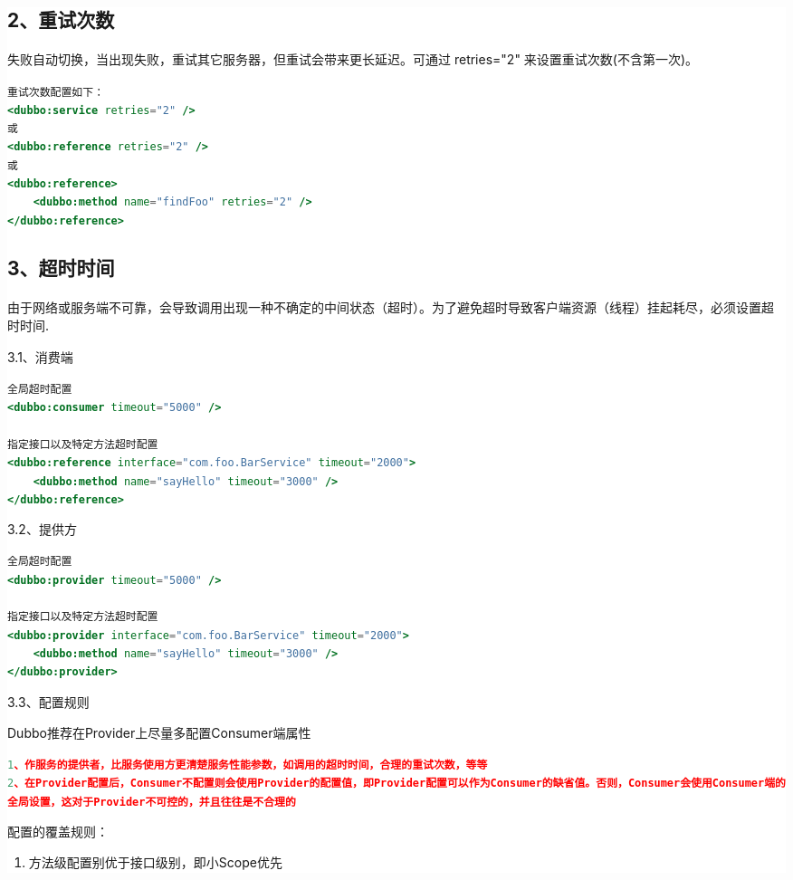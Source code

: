 ## 2、重试次数

失败自动切换，当出现失败，重试其它服务器，但重试会带来更长延迟。可通过 retries="2" 来设置重试次数(不含第一次)。

```jsx
重试次数配置如下：
<dubbo:service retries="2" />
或
<dubbo:reference retries="2" />
或
<dubbo:reference>
    <dubbo:method name="findFoo" retries="2" />
</dubbo:reference>
```

## 3、超时时间

由于网络或服务端不可靠，会导致调用出现一种不确定的中间状态（超时）。为了避免超时导致客户端资源（线程）挂起耗尽，必须设置超时时间.

3.1、消费端

```jsx
全局超时配置
<dubbo:consumer timeout="5000" />

指定接口以及特定方法超时配置
<dubbo:reference interface="com.foo.BarService" timeout="2000">
    <dubbo:method name="sayHello" timeout="3000" />
</dubbo:reference>
```

3.2、提供方

```jsx
全局超时配置
<dubbo:provider timeout="5000" />

指定接口以及特定方法超时配置
<dubbo:provider interface="com.foo.BarService" timeout="2000">
    <dubbo:method name="sayHello" timeout="3000" />
</dubbo:provider>
```

3.3、配置规则

Dubbo推荐在Provider上尽量多配置Consumer端属性

```jsx
1、作服务的提供者，比服务使用方更清楚服务性能参数，如调用的超时时间，合理的重试次数，等等
2、在Provider配置后，Consumer不配置则会使用Provider的配置值，即Provider配置可以作为Consumer的缺省值。否则，Consumer会使用Consumer端的全局设置，这对于Provider不可控的，并且往往是不合理的
```

配置的覆盖规则：

1) 方法级配置别优于接口级别，即小Scope优先
